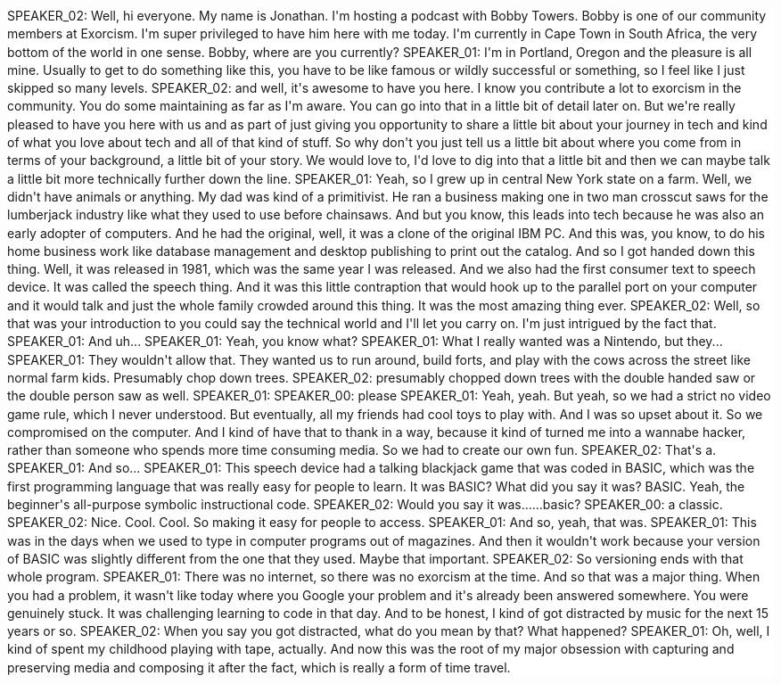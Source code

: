 SPEAKER_02:  Well, hi everyone. My name is Jonathan. I'm hosting a podcast with Bobby Towers. Bobby is one of our community members at Exorcism. I'm super privileged to have him here with me today. I'm currently in Cape Town in South Africa, the very bottom of the world in one sense. Bobby, where are you currently?
SPEAKER_01:  I'm in Portland, Oregon and the pleasure is all mine. Usually to get to do something like this, you have to be like famous or wildly successful or something, so I feel like I just skipped so many levels.
SPEAKER_02:  and well, it's awesome to have you here. I know you contribute a lot to exorcism in the community. You do some maintaining as far as I'm aware. You can go into that in a little bit of detail later on. But we're really pleased to have you here with us and as part of just giving you opportunity to share a little bit about your journey in tech and kind of what you love about tech and all of that kind of stuff. So why don't you just tell us a little bit about where you come from in terms of your background, a little bit of your story. We would love to, I'd love to dig into that a little bit and then we can maybe talk a little bit more technically further down the line.
SPEAKER_01:  Yeah, so I grew up in central New York state on a farm. Well, we didn't have animals or anything. My dad was kind of a primitivist. He ran a business making one in two man crosscut saws for the lumberjack industry like what they used to use before chainsaws. And but you know, this leads into tech because he was also an early adopter of computers. And he had the original, well, it was a clone of the original IBM PC. And this was, you know, to do his home business work like database management and desktop publishing to print out the catalog. And so I got handed down this thing. Well, it was released in 1981, which was the same year I was released. And we also had the first consumer text to speech device. It was called the speech thing. And it was this little contraption that would hook up to the parallel port on your computer and it would talk and just the whole family crowded around this thing. It was the most amazing thing ever.
SPEAKER_02:  Well, so that was your introduction to you could say the technical world and I'll let you carry on. I'm just intrigued by the fact that.
SPEAKER_01:  And uh...
SPEAKER_01:  Yeah, you know what?
SPEAKER_01:  What I really wanted was a Nintendo, but they...
SPEAKER_01:  They wouldn't allow that. They wanted us to run around, build forts, and play with the cows across the street like normal farm kids. Presumably chop down trees.
SPEAKER_02:  presumably chopped down trees with the double handed saw or the double person saw as well.
SPEAKER_01: 
SPEAKER_00:  please
SPEAKER_01:  Yeah, yeah. But yeah, so we had a strict no video game rule, which I never understood. But eventually, all my friends had cool toys to play with. And I was so upset about it. So we compromised on the computer. And I kind of have that to thank in a way, because it kind of turned me into a wannabe hacker, rather than someone who spends more time consuming media. So we had to create our own fun.
SPEAKER_02:  That's a.
SPEAKER_01:  And so...
SPEAKER_01:  This speech device had a talking blackjack game that was coded in BASIC, which was the first programming language that was really easy for people to learn. It was BASIC? What did you say it was? BASIC. Yeah, the beginner's all-purpose symbolic instructional code.
SPEAKER_02:  Would you say it was......basic?
SPEAKER_00:  a classic.
SPEAKER_02:  Nice. Cool. Cool. So making it easy for people to access.
SPEAKER_01:  And so, yeah, that was.
SPEAKER_01:  This was in the days when we used to type in computer programs out of magazines. And then it wouldn't work because your version of BASIC was slightly different from the one that they used. Maybe that important.
SPEAKER_02:  So versioning ends with that whole program.
SPEAKER_01:  There was no internet, so there was no exorcism at the time. And so that was a major thing. When you had a problem, it wasn't like today where you Google your problem and it's already been answered somewhere. You were genuinely stuck. It was challenging learning to code in that day. And to be honest, I kind of got distracted by music for the next 15 years or so.
SPEAKER_02:  When you say you got distracted, what do you mean by that? What happened?
SPEAKER_01:  Oh, well, I kind of spent my childhood playing with tape, actually. And now this was the root of my major obsession with capturing and preserving media and composing it after the fact, which is really a form of time travel.